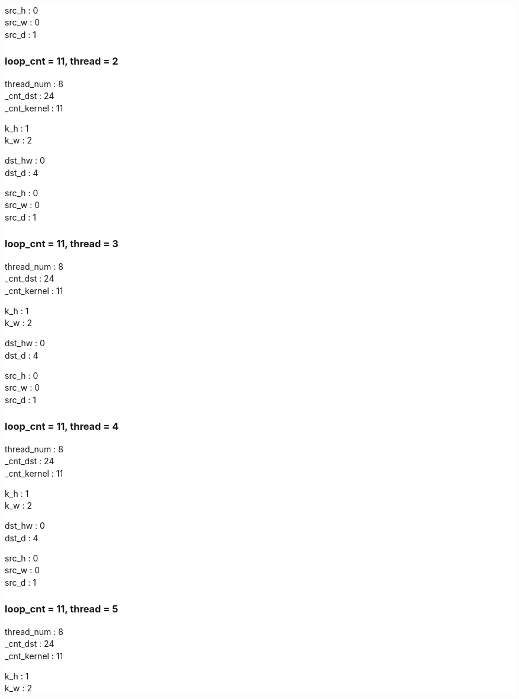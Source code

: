 src_h : 0  
src_w : 0  
src_d : 1  
### loop_cnt = 11, thread = 2  

thread_num : 8  
_cnt_dst : 24  
_cnt_kernel : 11  

k_h : 1  
k_w : 2  

dst_hw : 0  
dst_d : 4  

src_h : 0  
src_w : 0  
src_d : 1  
### loop_cnt = 11, thread = 3  

thread_num : 8  
_cnt_dst : 24  
_cnt_kernel : 11  

k_h : 1  
k_w : 2  

dst_hw : 0  
dst_d : 4  

src_h : 0  
src_w : 0  
src_d : 1  
### loop_cnt = 11, thread = 4  

thread_num : 8  
_cnt_dst : 24  
_cnt_kernel : 11  

k_h : 1  
k_w : 2  

dst_hw : 0  
dst_d : 4  

src_h : 0  
src_w : 0  
src_d : 1  
### loop_cnt = 11, thread = 5  

thread_num : 8  
_cnt_dst : 24  
_cnt_kernel : 11  

k_h : 1  
k_w : 2  
